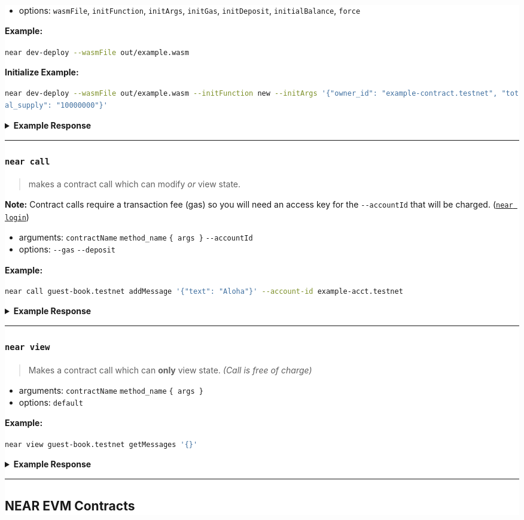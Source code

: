 -   options: `wasmFile`, `initFunction`, `initArgs`, `initGas`, `initDeposit`, `initialBalance`, `force`

**Example:**

```bash
near dev-deploy --wasmFile out/example.wasm
```

**Initialize Example:**

```bash
near dev-deploy --wasmFile out/example.wasm --initFunction new --initArgs '{"owner_id": "example-contract.testnet", "total_supply": "10000000"}'
```

<details><summary><strong>Example Response</strong></summary></details>

---

### `near call`

> makes a contract call which can modify _or_ view state.

**Note:** Contract calls require a transaction fee (gas) so you will need an access key for the `--accountId` that will be charged. ([`near login`](http://docs.near.org/docs/tools/near-cli#near-login))

-   arguments: `contractName` `method_name` `{ args }` `--accountId`
-   options: `--gas` `--deposit`

**Example:**

```bash
near call guest-book.testnet addMessage '{"text": "Aloha"}' --account-id example-acct.testnet
```

<details><summary><strong>Example Response</strong></summary></details>

---

### `near view`

> Makes a contract call which can **only** view state. _(Call is free of charge)_

-   arguments: `contractName` `method_name` `{ args }`
-   options: `default`

**Example:**

```bash
near view guest-book.testnet getMessages '{}'
```

<details><summary><strong>Example Response</strong></summary></details>

---

## NEAR EVM Contracts
